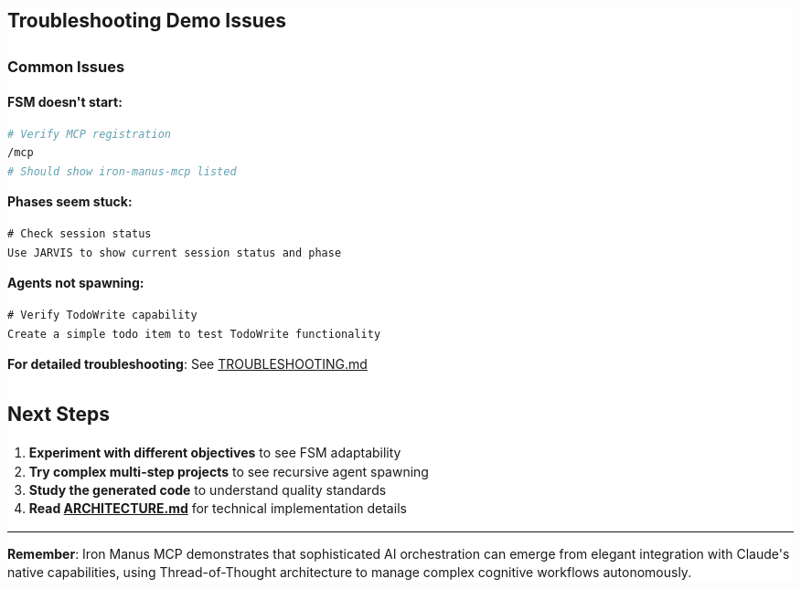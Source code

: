## Troubleshooting Demo Issues

### Common Issues

**FSM doesn't start:**
```bash
# Verify MCP registration
/mcp
# Should show iron-manus-mcp listed
```

**Phases seem stuck:**
```text
# Check session status
Use JARVIS to show current session status and phase
```

**Agents not spawning:**
```text
# Verify TodoWrite capability
Create a simple todo item to test TodoWrite functionality
```

**For detailed troubleshooting**: See [TROUBLESHOOTING.md](./TROUBLESHOOTING.md)

## Next Steps

1. **Experiment with different objectives** to see FSM adaptability
2. **Try complex multi-step projects** to see recursive agent spawning
3. **Study the generated code** to understand quality standards
4. **Read [ARCHITECTURE.md](./ARCHITECTURE.md)** for technical implementation details

---

**Remember**: Iron Manus MCP demonstrates that sophisticated AI orchestration can emerge from elegant integration with Claude's native capabilities, using Thread-of-Thought architecture to manage complex cognitive workflows autonomously.